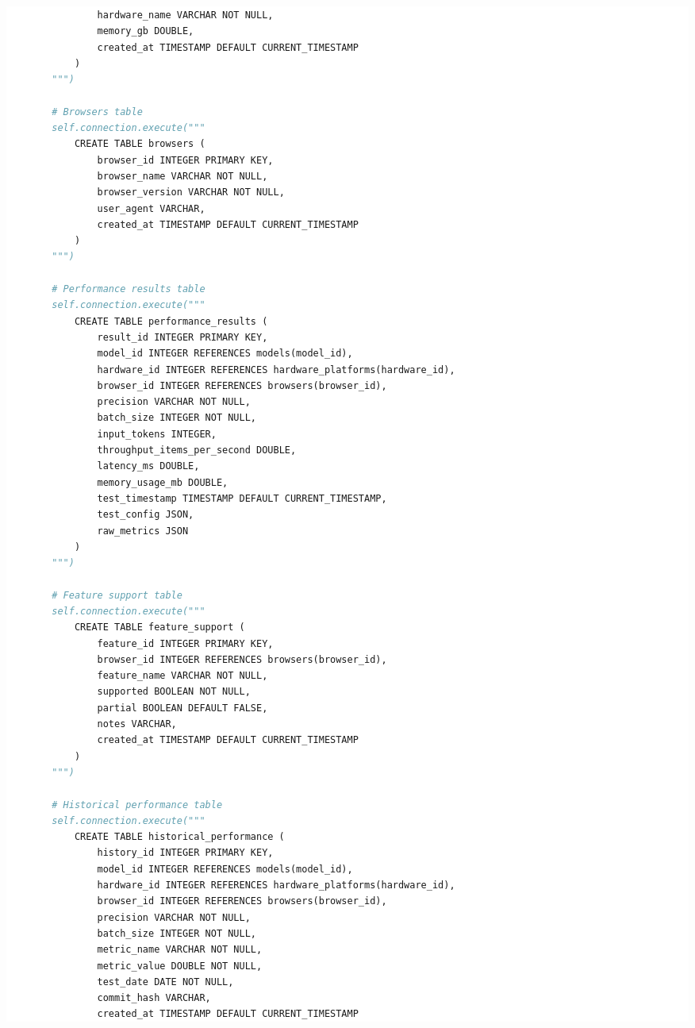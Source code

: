 ```python
                hardware_name VARCHAR NOT NULL,
                memory_gb DOUBLE,
                created_at TIMESTAMP DEFAULT CURRENT_TIMESTAMP
            )
        """)
        
        # Browsers table
        self.connection.execute("""
            CREATE TABLE browsers (
                browser_id INTEGER PRIMARY KEY,
                browser_name VARCHAR NOT NULL,
                browser_version VARCHAR NOT NULL,
                user_agent VARCHAR,
                created_at TIMESTAMP DEFAULT CURRENT_TIMESTAMP
            )
        """)
        
        # Performance results table
        self.connection.execute("""
            CREATE TABLE performance_results (
                result_id INTEGER PRIMARY KEY,
                model_id INTEGER REFERENCES models(model_id),
                hardware_id INTEGER REFERENCES hardware_platforms(hardware_id),
                browser_id INTEGER REFERENCES browsers(browser_id),
                precision VARCHAR NOT NULL,
                batch_size INTEGER NOT NULL,
                input_tokens INTEGER,
                throughput_items_per_second DOUBLE,
                latency_ms DOUBLE,
                memory_usage_mb DOUBLE,
                test_timestamp TIMESTAMP DEFAULT CURRENT_TIMESTAMP,
                test_config JSON,
                raw_metrics JSON
            )
        """)
        
        # Feature support table
        self.connection.execute("""
            CREATE TABLE feature_support (
                feature_id INTEGER PRIMARY KEY,
                browser_id INTEGER REFERENCES browsers(browser_id),
                feature_name VARCHAR NOT NULL,
                supported BOOLEAN NOT NULL,
                partial BOOLEAN DEFAULT FALSE,
                notes VARCHAR,
                created_at TIMESTAMP DEFAULT CURRENT_TIMESTAMP
            )
        """)
        
        # Historical performance table
        self.connection.execute("""
            CREATE TABLE historical_performance (
                history_id INTEGER PRIMARY KEY,
                model_id INTEGER REFERENCES models(model_id),
                hardware_id INTEGER REFERENCES hardware_platforms(hardware_id),
                browser_id INTEGER REFERENCES browsers(browser_id),
                precision VARCHAR NOT NULL,
                batch_size INTEGER NOT NULL,
                metric_name VARCHAR NOT NULL,
                metric_value DOUBLE NOT NULL,
                test_date DATE NOT NULL,
                commit_hash VARCHAR,
                created_at TIMESTAMP DEFAULT CURRENT_TIMESTAMP
```